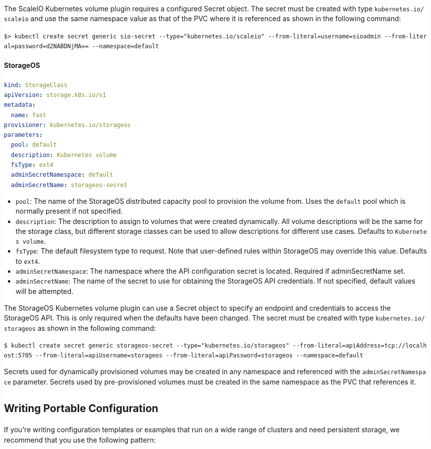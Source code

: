 The ScaleIO Kubernetes volume plugin requires a configured Secret object.
The secret must be created with type `kubernetes.io/scaleio` and use the same namespace value as that of the PVC where it is referenced
as shown in the following command:

```
$> kubectl create secret generic sio-secret --type="kubernetes.io/scaleio" --from-literal=username=sioadmin --from-literal=password=d2NABDNjMA== --namespace=default
```

#### StorageOS

```yaml
kind: StorageClass
apiVersion: storage.k8s.io/v1
metadata:
  name: fast
provisioner: kubernetes.io/storageos
parameters:
  pool: default
  description: Kubernetes volume
  fsType: ext4
  adminSecretNamespace: default
  adminSecretName: storageos-secret
```

* `pool`: The name of the StorageOS distributed capacity pool to provision the volume from.  Uses the `default` pool which is normally present if not specified.
* `description`: The description to assign to volumes that were created dynamically.  All volume descriptions will be the same for the storage class, but different storage classes can be used to allow descriptions for different use cases.  Defaults to `Kubernetes volume`.
* `fsType`: The default filesystem type to request.  Note that user-defined rules within StorageOS may override this value.  Defaults to `ext4`.
* `adminSecretNamespace`: The namespace where the API configuration secret is located.  Required if adminSecretName set.
* `adminSecretName`: The name of the secret to use for obtaining the StorageOS API credentials.  If not specified, default values will be attempted.

The StorageOS Kubernetes volume plugin can use a Secret object to specify an endpoint and credentials to access the StorageOS API.  This is only required when the defaults have been changed.
The secret must be created with type `kubernetes.io/storageos` as shown in the following command:

```
$ kubectl create secret generic storageos-secret --type="kubernetes.io/storageos" --from-literal=apiAddress=tcp://localhost:5705 --from-literal=apiUsername=storageos --from-literal=apiPassword=storageos --namespace=default
```

Secrets used for dynamically provisioned volumes may be created in any namespace and referenced with the `adminSecretNamespace` parameter.  Secrets used by pre-provisioned volumes must be created in the same namespace as the PVC that references it.

## Writing Portable Configuration

If you're writing configuration templates or examples that run on a wide range of clusters
and need persistent storage, we recommend that you use the following pattern:
